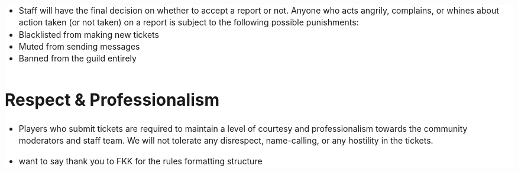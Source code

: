 - Staff will have the final decision on whether to accept a report or not. Anyone who acts angrily, complains, or whines about action taken (or not taken) on a report is subject to the following possible punishments:
- Blacklisted from making new tickets
- Muted from sending messages
- Banned from the guild entirely
# Respect & Professionalism
- Players who submit tickets are required to maintain a level of courtesy and professionalism towards the community moderators and staff team. We will not tolerate any disrespect, name-calling, or any hostility in the tickets. 




- want to say thank you to FKK for the rules formatting structure
